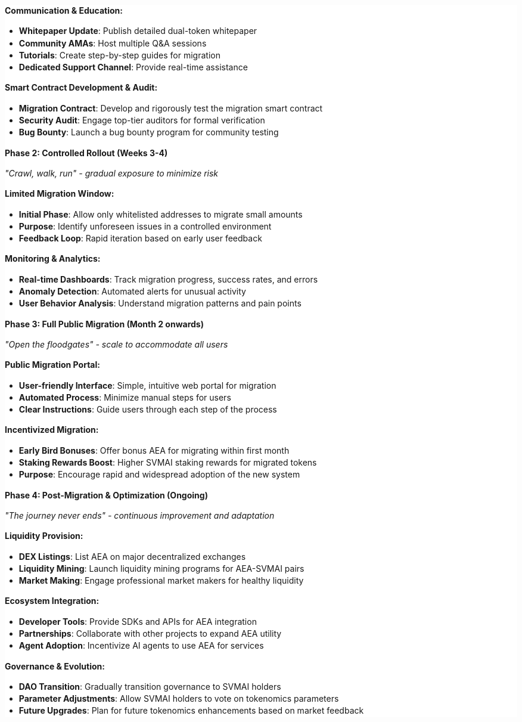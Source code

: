 ```rust
```

**Communication & Education:**
- **Whitepaper Update**: Publish detailed dual-token whitepaper
- **Community AMAs**: Host multiple Q&A sessions
- **Tutorials**: Create step-by-step guides for migration
- **Dedicated Support Channel**: Provide real-time assistance

**Smart Contract Development & Audit:**
- **Migration Contract**: Develop and rigorously test the migration smart contract
- **Security Audit**: Engage top-tier auditors for formal verification
- **Bug Bounty**: Launch a bug bounty program for community testing

**Phase 2: Controlled Rollout (Weeks 3-4)**

*"Crawl, walk, run" - gradual exposure to minimize risk*

**Limited Migration Window:**
- **Initial Phase**: Allow only whitelisted addresses to migrate small amounts
- **Purpose**: Identify unforeseen issues in a controlled environment
- **Feedback Loop**: Rapid iteration based on early user feedback

**Monitoring & Analytics:**
- **Real-time Dashboards**: Track migration progress, success rates, and errors
- **Anomaly Detection**: Automated alerts for unusual activity
- **User Behavior Analysis**: Understand migration patterns and pain points

**Phase 3: Full Public Migration (Month 2 onwards)**

*"Open the floodgates" - scale to accommodate all users*

**Public Migration Portal:**
- **User-friendly Interface**: Simple, intuitive web portal for migration
- **Automated Process**: Minimize manual steps for users
- **Clear Instructions**: Guide users through each step of the process

**Incentivized Migration:**
- **Early Bird Bonuses**: Offer bonus AEA for migrating within first month
- **Staking Rewards Boost**: Higher SVMAI staking rewards for migrated tokens
- **Purpose**: Encourage rapid and widespread adoption of the new system

**Phase 4: Post-Migration & Optimization (Ongoing)**

*"The journey never ends" - continuous improvement and adaptation*

**Liquidity Provision:**
- **DEX Listings**: List AEA on major decentralized exchanges
- **Liquidity Mining**: Launch liquidity mining programs for AEA-SVMAI pairs
- **Market Making**: Engage professional market makers for healthy liquidity

**Ecosystem Integration:**
- **Developer Tools**: Provide SDKs and APIs for AEA integration
- **Partnerships**: Collaborate with other projects to expand AEA utility
- **Agent Adoption**: Incentivize AI agents to use AEA for services

**Governance & Evolution:**
- **DAO Transition**: Gradually transition governance to SVMAI holders
- **Parameter Adjustments**: Allow SVMAI holders to vote on tokenomics parameters
- **Future Upgrades**: Plan for future tokenomics enhancements based on market feedback
